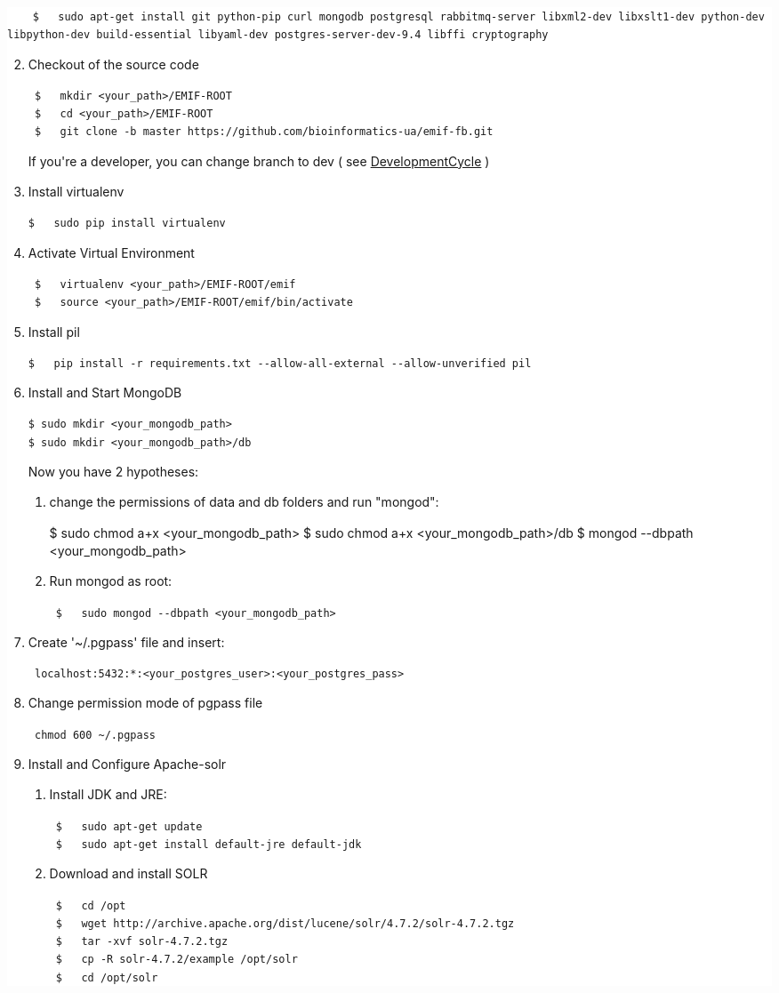         $   sudo apt-get install git python-pip curl mongodb postgresql rabbitmq-server libxml2-dev libxslt1-dev python-dev libpython-dev build-essential libyaml-dev postgres-server-dev-9.4 libffi cryptography

2. Checkout of the source code

        $   mkdir <your_path>/EMIF-ROOT
        $   cd <your_path>/EMIF-ROOT
        $   git clone -b master https://github.com/bioinformatics-ua/emif-fb.git

    If you're a developer, you can change branch to dev ( see  [DevelopmentCycle](https://github.com/bioinformatics-ua/emif-fb/wiki/DevelopmentCycle "DevelopmentCycle") )

3.  Install virtualenv

        $   sudo pip install virtualenv

4. Activate Virtual Environment

        $   virtualenv <your_path>/EMIF-ROOT/emif
        $   source <your_path>/EMIF-ROOT/emif/bin/activate

5.  Install pil

        $   pip install -r requirements.txt --allow-all-external --allow-unverified pil

6.  Install and Start MongoDB

        $ sudo mkdir <your_mongodb_path>
        $ sudo mkdir <your_mongodb_path>/db

    Now you have 2 hypotheses:

    1.   change the permissions of data and db folders and run "mongod":

            $   sudo chmod a+x <your_mongodb_path>
            $   sudo chmod a+x <your_mongodb_path>/db
            $   mongod --dbpath <your_mongodb_path>

   	2. Run mongod as root:
		
			$	sudo mongod --dbpath <your_mongodb_path>

7. Create '~/.pgpass' file and insert:

        localhost:5432:*:<your_postgres_user>:<your_postgres_pass>

8. Change permission mode of pgpass file

        chmod 600 ~/.pgpass

9.  Install and Configure Apache-solr

    1. Install JDK and JRE:

            $   sudo apt-get update
            $   sudo apt-get install default-jre default-jdk

    2. Download and install SOLR

            $   cd /opt
            $   wget http://archive.apache.org/dist/lucene/solr/4.7.2/solr-4.7.2.tgz
            $   tar -xvf solr-4.7.2.tgz
            $   cp -R solr-4.7.2/example /opt/solr
            $   cd /opt/solr
